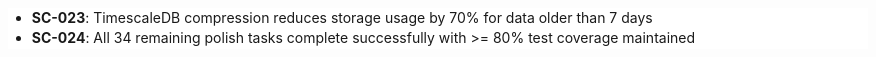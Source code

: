 - **SC-023**: TimescaleDB compression reduces storage usage by 70% for data older than 7 days
- **SC-024**: All 34 remaining polish tasks complete successfully with >= 80% test coverage maintained
